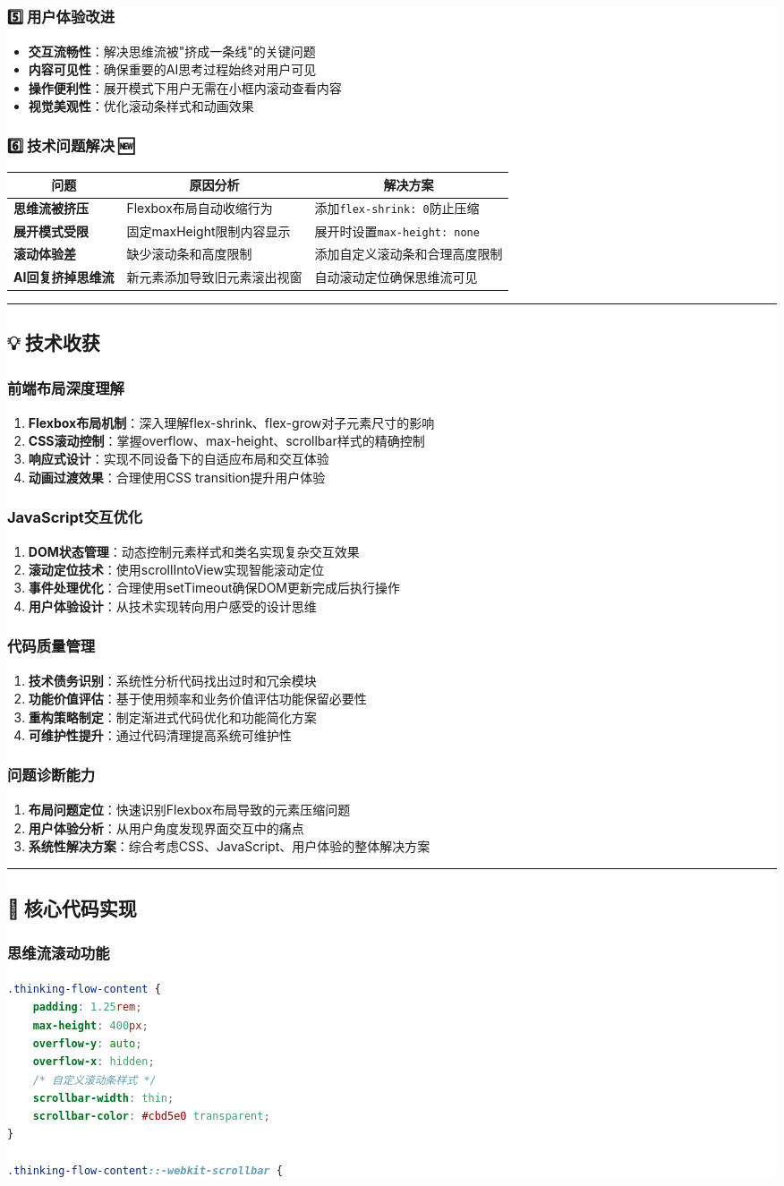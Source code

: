 ### 5️⃣ 用户体验改进
- **交互流畅性**：解决思维流被"挤成一条线"的关键问题
- **内容可见性**：确保重要的AI思考过程始终对用户可见
- **操作便利性**：展开模式下用户无需在小框内滚动查看内容
- **视觉美观性**：优化滚动条样式和动画效果

### 6️⃣ 技术问题解决 🆕
| 问题 | 原因分析 | 解决方案 |
| --- | --- | --- |
| **思维流被挤压** | Flexbox布局自动收缩行为 | 添加`flex-shrink: 0`防止压缩 |
| **展开模式受限** | 固定maxHeight限制内容显示 | 展开时设置`max-height: none` |
| **滚动体验差** | 缺少滚动条和高度限制 | 添加自定义滚动条和合理高度限制 |
| **AI回复挤掉思维流** | 新元素添加导致旧元素滚出视窗 | 自动滚动定位确保思维流可见 |

---

## 💡 技术收获

### 前端布局深度理解
1. **Flexbox布局机制**：深入理解flex-shrink、flex-grow对子元素尺寸的影响
2. **CSS滚动控制**：掌握overflow、max-height、scrollbar样式的精确控制
3. **响应式设计**：实现不同设备下的自适应布局和交互体验
4. **动画过渡效果**：合理使用CSS transition提升用户体验

### JavaScript交互优化
1. **DOM状态管理**：动态控制元素样式和类名实现复杂交互效果
2. **滚动定位技术**：使用scrollIntoView实现智能滚动定位
3. **事件处理优化**：合理使用setTimeout确保DOM更新完成后执行操作
4. **用户体验设计**：从技术实现转向用户感受的设计思维

### 代码质量管理
1. **技术债务识别**：系统性分析代码找出过时和冗余模块
2. **功能价值评估**：基于使用频率和业务价值评估功能保留必要性
3. **重构策略制定**：制定渐进式代码优化和功能简化方案
4. **可维护性提升**：通过代码清理提高系统可维护性

### 问题诊断能力
1. **布局问题定位**：快速识别Flexbox布局导致的元素压缩问题
2. **用户体验分析**：从用户角度发现界面交互中的痛点
3. **系统性解决方案**：综合考虑CSS、JavaScript、用户体验的整体解决方案

---

## 🔧 核心代码实现

### 思维流滚动功能
```css
.thinking-flow-content {
    padding: 1.25rem;
    max-height: 400px;
    overflow-y: auto;
    overflow-x: hidden;
    /* 自定义滚动条样式 */
    scrollbar-width: thin;
    scrollbar-color: #cbd5e0 transparent;
}

.thinking-flow-content::-webkit-scrollbar {
```